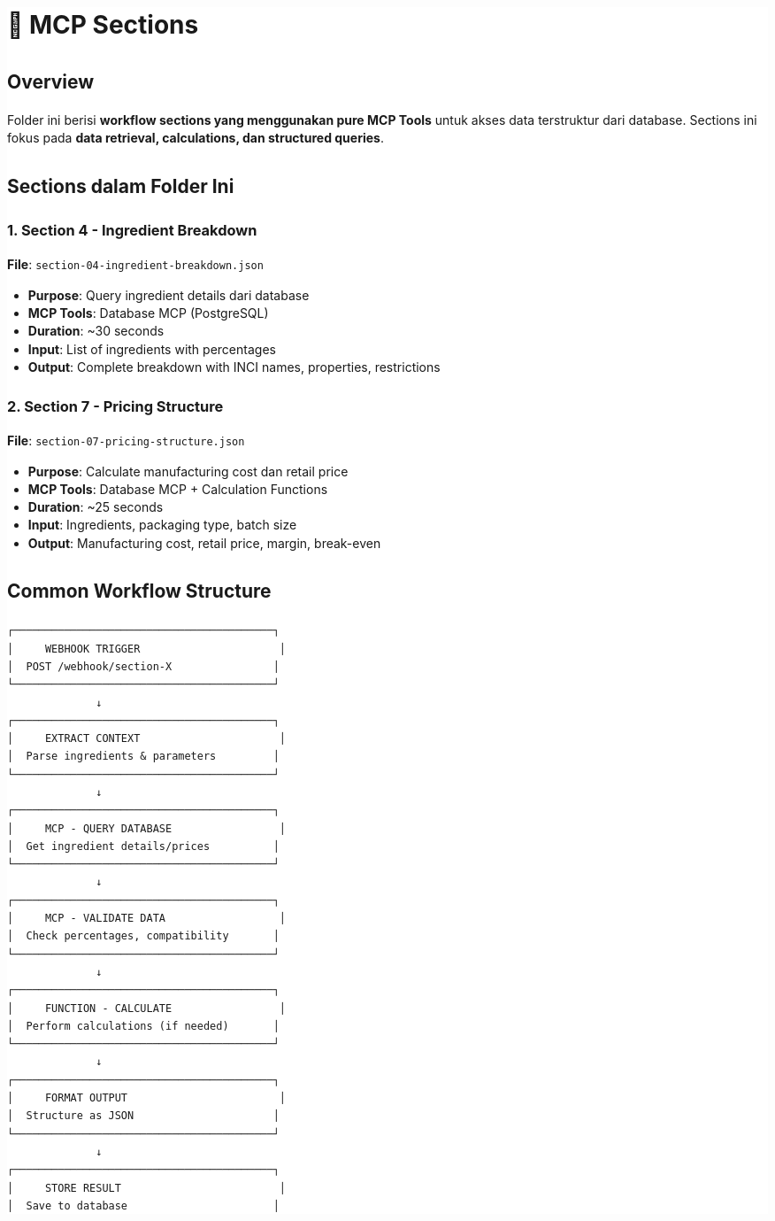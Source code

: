 # 🔧 MCP Sections

## Overview

Folder ini berisi **workflow sections yang menggunakan pure MCP Tools** untuk akses data terstruktur dari database. Sections ini fokus pada **data retrieval, calculations, dan structured queries**.

## Sections dalam Folder Ini

### 1. Section 4 - Ingredient Breakdown
**File**: `section-04-ingredient-breakdown.json`
- **Purpose**: Query ingredient details dari database
- **MCP Tools**: Database MCP (PostgreSQL)
- **Duration**: ~30 seconds
- **Input**: List of ingredients with percentages
- **Output**: Complete breakdown with INCI names, properties, restrictions

### 2. Section 7 - Pricing Structure
**File**: `section-07-pricing-structure.json`
- **Purpose**: Calculate manufacturing cost dan retail price
- **MCP Tools**: Database MCP + Calculation Functions
- **Duration**: ~25 seconds
- **Input**: Ingredients, packaging type, batch size
- **Output**: Manufacturing cost, retail price, margin, break-even

## Common Workflow Structure

```
┌─────────────────────────────────────────┐
│     WEBHOOK TRIGGER                      │
│  POST /webhook/section-X                │
└─────────────────────────────────────────┘
              ↓
┌─────────────────────────────────────────┐
│     EXTRACT CONTEXT                      │
│  Parse ingredients & parameters         │
└─────────────────────────────────────────┘
              ↓
┌─────────────────────────────────────────┐
│     MCP - QUERY DATABASE                 │
│  Get ingredient details/prices          │
└─────────────────────────────────────────┘
              ↓
┌─────────────────────────────────────────┐
│     MCP - VALIDATE DATA                  │
│  Check percentages, compatibility       │
└─────────────────────────────────────────┘
              ↓
┌─────────────────────────────────────────┐
│     FUNCTION - CALCULATE                 │
│  Perform calculations (if needed)       │
└─────────────────────────────────────────┘
              ↓
┌─────────────────────────────────────────┐
│     FORMAT OUTPUT                        │
│  Structure as JSON                      │
└─────────────────────────────────────────┘
              ↓
┌─────────────────────────────────────────┐
│     STORE RESULT                         │
│  Save to database                       │
```
